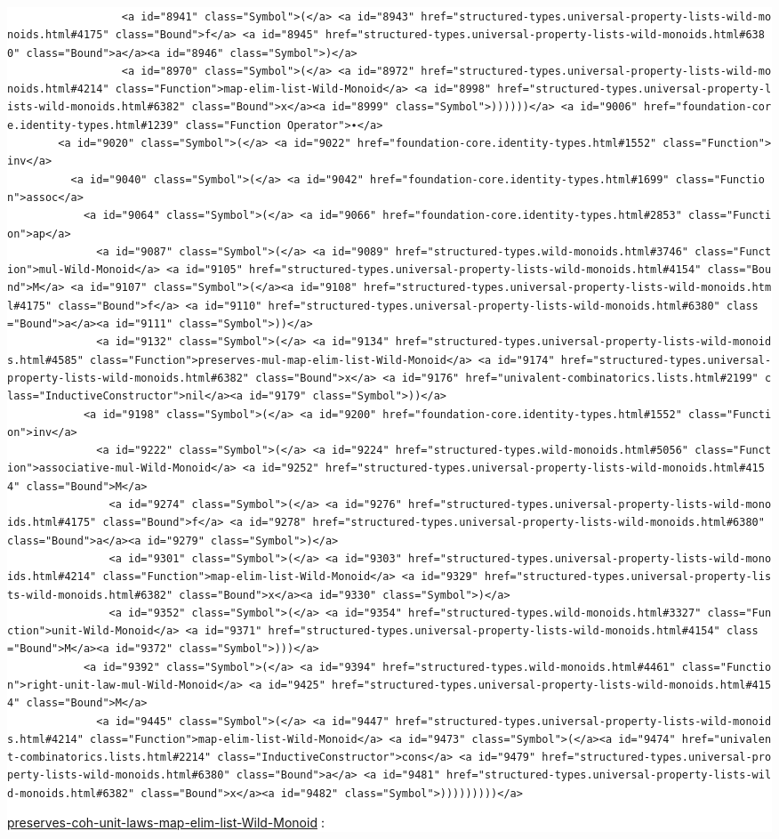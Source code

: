                       <a id="8941" class="Symbol">(</a> <a id="8943" href="structured-types.universal-property-lists-wild-monoids.html#4175" class="Bound">f</a> <a id="8945" href="structured-types.universal-property-lists-wild-monoids.html#6380" class="Bound">a</a><a id="8946" class="Symbol">)</a>
                      <a id="8970" class="Symbol">(</a> <a id="8972" href="structured-types.universal-property-lists-wild-monoids.html#4214" class="Function">map-elim-list-Wild-Monoid</a> <a id="8998" href="structured-types.universal-property-lists-wild-monoids.html#6382" class="Bound">x</a><a id="8999" class="Symbol">))))))</a> <a id="9006" href="foundation-core.identity-types.html#1239" class="Function Operator">∙</a>
            <a id="9020" class="Symbol">(</a> <a id="9022" href="foundation-core.identity-types.html#1552" class="Function">inv</a>
              <a id="9040" class="Symbol">(</a> <a id="9042" href="foundation-core.identity-types.html#1699" class="Function">assoc</a>
                <a id="9064" class="Symbol">(</a> <a id="9066" href="foundation-core.identity-types.html#2853" class="Function">ap</a>
                  <a id="9087" class="Symbol">(</a> <a id="9089" href="structured-types.wild-monoids.html#3746" class="Function">mul-Wild-Monoid</a> <a id="9105" href="structured-types.universal-property-lists-wild-monoids.html#4154" class="Bound">M</a> <a id="9107" class="Symbol">(</a><a id="9108" href="structured-types.universal-property-lists-wild-monoids.html#4175" class="Bound">f</a> <a id="9110" href="structured-types.universal-property-lists-wild-monoids.html#6380" class="Bound">a</a><a id="9111" class="Symbol">))</a>
                  <a id="9132" class="Symbol">(</a> <a id="9134" href="structured-types.universal-property-lists-wild-monoids.html#4585" class="Function">preserves-mul-map-elim-list-Wild-Monoid</a> <a id="9174" href="structured-types.universal-property-lists-wild-monoids.html#6382" class="Bound">x</a> <a id="9176" href="univalent-combinatorics.lists.html#2199" class="InductiveConstructor">nil</a><a id="9179" class="Symbol">))</a>
                <a id="9198" class="Symbol">(</a> <a id="9200" href="foundation-core.identity-types.html#1552" class="Function">inv</a>
                  <a id="9222" class="Symbol">(</a> <a id="9224" href="structured-types.wild-monoids.html#5056" class="Function">associative-mul-Wild-Monoid</a> <a id="9252" href="structured-types.universal-property-lists-wild-monoids.html#4154" class="Bound">M</a>
                    <a id="9274" class="Symbol">(</a> <a id="9276" href="structured-types.universal-property-lists-wild-monoids.html#4175" class="Bound">f</a> <a id="9278" href="structured-types.universal-property-lists-wild-monoids.html#6380" class="Bound">a</a><a id="9279" class="Symbol">)</a>
                    <a id="9301" class="Symbol">(</a> <a id="9303" href="structured-types.universal-property-lists-wild-monoids.html#4214" class="Function">map-elim-list-Wild-Monoid</a> <a id="9329" href="structured-types.universal-property-lists-wild-monoids.html#6382" class="Bound">x</a><a id="9330" class="Symbol">)</a>
                    <a id="9352" class="Symbol">(</a> <a id="9354" href="structured-types.wild-monoids.html#3327" class="Function">unit-Wild-Monoid</a> <a id="9371" href="structured-types.universal-property-lists-wild-monoids.html#4154" class="Bound">M</a><a id="9372" class="Symbol">)))</a>
                <a id="9392" class="Symbol">(</a> <a id="9394" href="structured-types.wild-monoids.html#4461" class="Function">right-unit-law-mul-Wild-Monoid</a> <a id="9425" href="structured-types.universal-property-lists-wild-monoids.html#4154" class="Bound">M</a>
                  <a id="9445" class="Symbol">(</a> <a id="9447" href="structured-types.universal-property-lists-wild-monoids.html#4214" class="Function">map-elim-list-Wild-Monoid</a> <a id="9473" class="Symbol">(</a><a id="9474" href="univalent-combinatorics.lists.html#2214" class="InductiveConstructor">cons</a> <a id="9479" href="structured-types.universal-property-lists-wild-monoids.html#6380" class="Bound">a</a> <a id="9481" href="structured-types.universal-property-lists-wild-monoids.html#6382" class="Bound">x</a><a id="9482" class="Symbol">)))))))))</a>

<a id="preserves-coh-unit-laws-map-elim-list-Wild-Monoid"></a><a id="9493" href="structured-types.universal-property-lists-wild-monoids.html#9493" class="Function">preserves-coh-unit-laws-map-elim-list-Wild-Monoid</a> <a id="9543" class="Symbol">:</a>